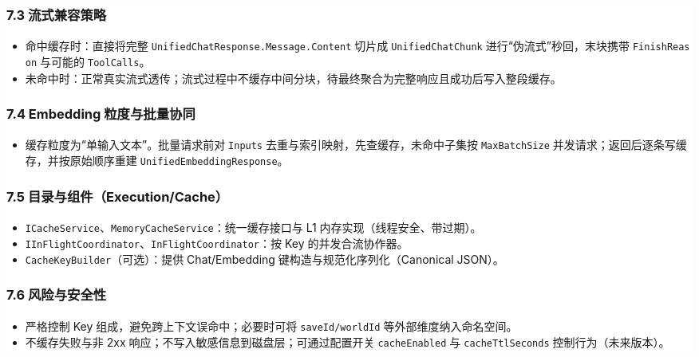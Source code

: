 ### 7.3 流式兼容策略

* 命中缓存时：直接将完整 `UnifiedChatResponse.Message.Content` 切片成 `UnifiedChatChunk` 进行“伪流式”秒回，末块携带 `FinishReason` 与可能的 `ToolCalls`。
* 未命中时：正常真实流式透传；流式过程中不缓存中间分块，待最终聚合为完整响应且成功后写入整段缓存。

### 7.4 Embedding 粒度与批量协同

* 缓存粒度为“单输入文本”。批量请求前对 `Inputs` 去重与索引映射，先查缓存，未命中子集按 `MaxBatchSize` 并发请求；返回后逐条写缓存，并按原始顺序重建 `UnifiedEmbeddingResponse`。

### 7.5 目录与组件（Execution/Cache）

* `ICacheService`、`MemoryCacheService`：统一缓存接口与 L1 内存实现（线程安全、带过期）。
* `IInFlightCoordinator`、`InFlightCoordinator`：按 Key 的并发合流协作器。
* `CacheKeyBuilder`（可选）：提供 Chat/Embedding 键构造与规范化序列化（Canonical JSON）。

### 7.6 风险与安全性

* 严格控制 Key 组成，避免跨上下文误命中；必要时可将 `saveId/worldId` 等外部维度纳入命名空间。
* 不缓存失败与非 2xx 响应；不写入敏感信息到磁盘层；可通过配置开关 `cacheEnabled` 与 `cacheTtlSeconds` 控制行为（未来版本）。